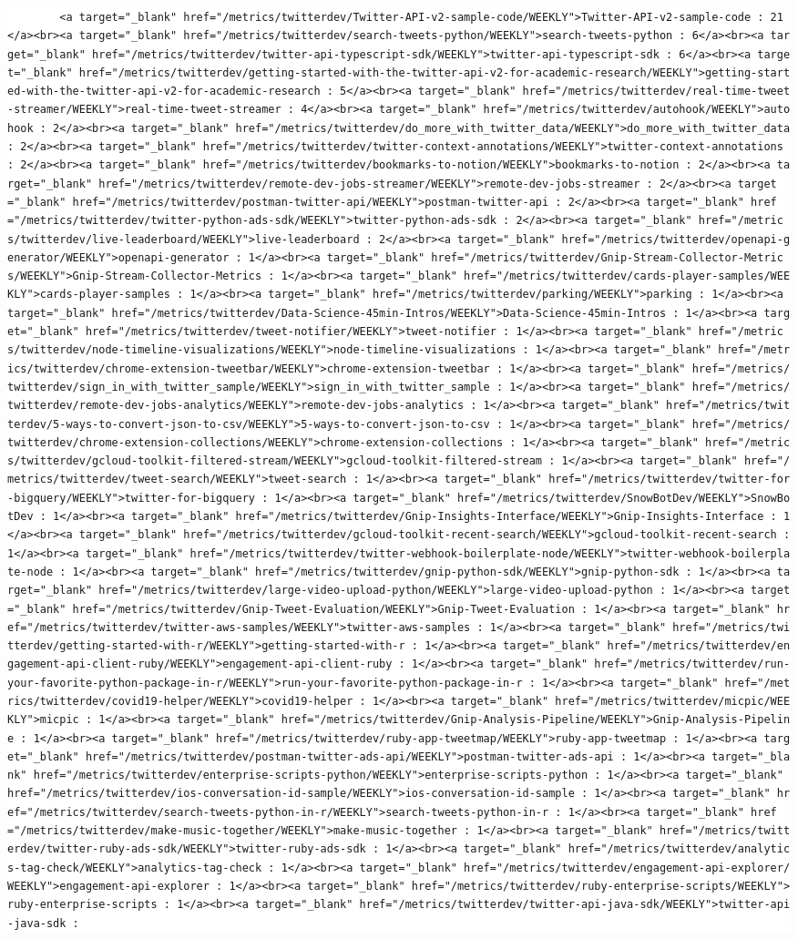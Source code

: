             <a target="_blank" href="/metrics/twitterdev/Twitter-API-v2-sample-code/WEEKLY">Twitter-API-v2-sample-code : 21</a><br><a target="_blank" href="/metrics/twitterdev/search-tweets-python/WEEKLY">search-tweets-python : 6</a><br><a target="_blank" href="/metrics/twitterdev/twitter-api-typescript-sdk/WEEKLY">twitter-api-typescript-sdk : 6</a><br><a target="_blank" href="/metrics/twitterdev/getting-started-with-the-twitter-api-v2-for-academic-research/WEEKLY">getting-started-with-the-twitter-api-v2-for-academic-research : 5</a><br><a target="_blank" href="/metrics/twitterdev/real-time-tweet-streamer/WEEKLY">real-time-tweet-streamer : 4</a><br><a target="_blank" href="/metrics/twitterdev/autohook/WEEKLY">autohook : 2</a><br><a target="_blank" href="/metrics/twitterdev/do_more_with_twitter_data/WEEKLY">do_more_with_twitter_data : 2</a><br><a target="_blank" href="/metrics/twitterdev/twitter-context-annotations/WEEKLY">twitter-context-annotations : 2</a><br><a target="_blank" href="/metrics/twitterdev/bookmarks-to-notion/WEEKLY">bookmarks-to-notion : 2</a><br><a target="_blank" href="/metrics/twitterdev/remote-dev-jobs-streamer/WEEKLY">remote-dev-jobs-streamer : 2</a><br><a target="_blank" href="/metrics/twitterdev/postman-twitter-api/WEEKLY">postman-twitter-api : 2</a><br><a target="_blank" href="/metrics/twitterdev/twitter-python-ads-sdk/WEEKLY">twitter-python-ads-sdk : 2</a><br><a target="_blank" href="/metrics/twitterdev/live-leaderboard/WEEKLY">live-leaderboard : 2</a><br><a target="_blank" href="/metrics/twitterdev/openapi-generator/WEEKLY">openapi-generator : 1</a><br><a target="_blank" href="/metrics/twitterdev/Gnip-Stream-Collector-Metrics/WEEKLY">Gnip-Stream-Collector-Metrics : 1</a><br><a target="_blank" href="/metrics/twitterdev/cards-player-samples/WEEKLY">cards-player-samples : 1</a><br><a target="_blank" href="/metrics/twitterdev/parking/WEEKLY">parking : 1</a><br><a target="_blank" href="/metrics/twitterdev/Data-Science-45min-Intros/WEEKLY">Data-Science-45min-Intros : 1</a><br><a target="_blank" href="/metrics/twitterdev/tweet-notifier/WEEKLY">tweet-notifier : 1</a><br><a target="_blank" href="/metrics/twitterdev/node-timeline-visualizations/WEEKLY">node-timeline-visualizations : 1</a><br><a target="_blank" href="/metrics/twitterdev/chrome-extension-tweetbar/WEEKLY">chrome-extension-tweetbar : 1</a><br><a target="_blank" href="/metrics/twitterdev/sign_in_with_twitter_sample/WEEKLY">sign_in_with_twitter_sample : 1</a><br><a target="_blank" href="/metrics/twitterdev/remote-dev-jobs-analytics/WEEKLY">remote-dev-jobs-analytics : 1</a><br><a target="_blank" href="/metrics/twitterdev/5-ways-to-convert-json-to-csv/WEEKLY">5-ways-to-convert-json-to-csv : 1</a><br><a target="_blank" href="/metrics/twitterdev/chrome-extension-collections/WEEKLY">chrome-extension-collections : 1</a><br><a target="_blank" href="/metrics/twitterdev/gcloud-toolkit-filtered-stream/WEEKLY">gcloud-toolkit-filtered-stream : 1</a><br><a target="_blank" href="/metrics/twitterdev/tweet-search/WEEKLY">tweet-search : 1</a><br><a target="_blank" href="/metrics/twitterdev/twitter-for-bigquery/WEEKLY">twitter-for-bigquery : 1</a><br><a target="_blank" href="/metrics/twitterdev/SnowBotDev/WEEKLY">SnowBotDev : 1</a><br><a target="_blank" href="/metrics/twitterdev/Gnip-Insights-Interface/WEEKLY">Gnip-Insights-Interface : 1</a><br><a target="_blank" href="/metrics/twitterdev/gcloud-toolkit-recent-search/WEEKLY">gcloud-toolkit-recent-search : 1</a><br><a target="_blank" href="/metrics/twitterdev/twitter-webhook-boilerplate-node/WEEKLY">twitter-webhook-boilerplate-node : 1</a><br><a target="_blank" href="/metrics/twitterdev/gnip-python-sdk/WEEKLY">gnip-python-sdk : 1</a><br><a target="_blank" href="/metrics/twitterdev/large-video-upload-python/WEEKLY">large-video-upload-python : 1</a><br><a target="_blank" href="/metrics/twitterdev/Gnip-Tweet-Evaluation/WEEKLY">Gnip-Tweet-Evaluation : 1</a><br><a target="_blank" href="/metrics/twitterdev/twitter-aws-samples/WEEKLY">twitter-aws-samples : 1</a><br><a target="_blank" href="/metrics/twitterdev/getting-started-with-r/WEEKLY">getting-started-with-r : 1</a><br><a target="_blank" href="/metrics/twitterdev/engagement-api-client-ruby/WEEKLY">engagement-api-client-ruby : 1</a><br><a target="_blank" href="/metrics/twitterdev/run-your-favorite-python-package-in-r/WEEKLY">run-your-favorite-python-package-in-r : 1</a><br><a target="_blank" href="/metrics/twitterdev/covid19-helper/WEEKLY">covid19-helper : 1</a><br><a target="_blank" href="/metrics/twitterdev/micpic/WEEKLY">micpic : 1</a><br><a target="_blank" href="/metrics/twitterdev/Gnip-Analysis-Pipeline/WEEKLY">Gnip-Analysis-Pipeline : 1</a><br><a target="_blank" href="/metrics/twitterdev/ruby-app-tweetmap/WEEKLY">ruby-app-tweetmap : 1</a><br><a target="_blank" href="/metrics/twitterdev/postman-twitter-ads-api/WEEKLY">postman-twitter-ads-api : 1</a><br><a target="_blank" href="/metrics/twitterdev/enterprise-scripts-python/WEEKLY">enterprise-scripts-python : 1</a><br><a target="_blank" href="/metrics/twitterdev/ios-conversation-id-sample/WEEKLY">ios-conversation-id-sample : 1</a><br><a target="_blank" href="/metrics/twitterdev/search-tweets-python-in-r/WEEKLY">search-tweets-python-in-r : 1</a><br><a target="_blank" href="/metrics/twitterdev/make-music-together/WEEKLY">make-music-together : 1</a><br><a target="_blank" href="/metrics/twitterdev/twitter-ruby-ads-sdk/WEEKLY">twitter-ruby-ads-sdk : 1</a><br><a target="_blank" href="/metrics/twitterdev/analytics-tag-check/WEEKLY">analytics-tag-check : 1</a><br><a target="_blank" href="/metrics/twitterdev/engagement-api-explorer/WEEKLY">engagement-api-explorer : 1</a><br><a target="_blank" href="/metrics/twitterdev/ruby-enterprise-scripts/WEEKLY">ruby-enterprise-scripts : 1</a><br><a target="_blank" href="/metrics/twitterdev/twitter-api-java-sdk/WEEKLY">twitter-api-java-sdk :